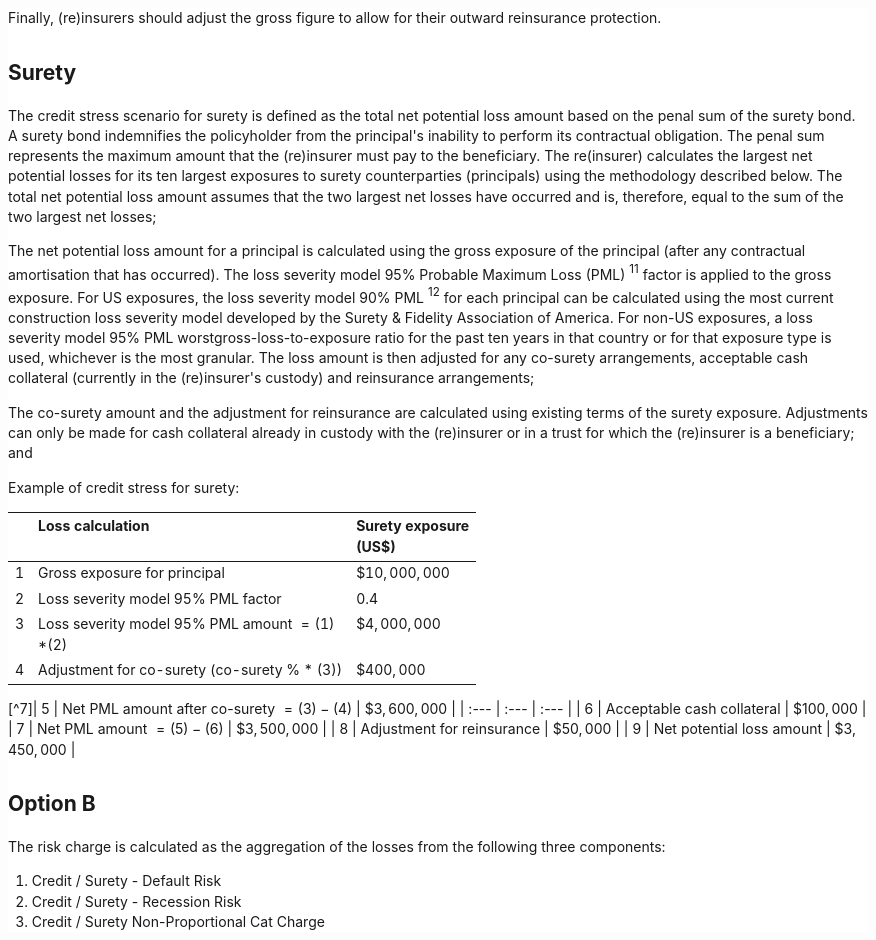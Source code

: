 Finally, (re)insurers should adjust the gross figure to allow for their outward reinsurance protection.

## Surety

The credit stress scenario for surety is defined as the total net potential loss amount based on the penal sum of the surety bond. A surety bond indemnifies the policyholder from the
principal's inability to perform its contractual obligation. The penal sum represents the maximum amount that the (re)insurer must pay to the beneficiary. The re(insurer) calculates the largest net potential losses for its ten largest exposures to surety counterparties (principals) using the methodology described below. The total net potential loss amount assumes that the two largest net losses have occurred and is, therefore, equal to the sum of the two largest net losses;

The net potential loss amount for a principal is calculated using the gross exposure of the principal (after any contractual amortisation that has occurred). The loss severity model 95\% Probable Maximum Loss (PML) ${ }^{11}$ factor is applied to the gross exposure. For US exposures, the loss severity model $90 \%$ PML $^{12}$ for each principal can be calculated using the most current construction loss severity model developed by the Surety \& Fidelity Association of America. For non-US exposures, a loss severity model 95\% PML worstgross-loss-to-exposure ratio for the past ten years in that country or for that exposure type is used, whichever is the most granular. The loss amount is then adjusted for any co-surety arrangements, acceptable cash collateral (currently in the (re)insurer's custody) and reinsurance arrangements;

The co-surety amount and the adjustment for reinsurance are calculated using existing terms of the surety exposure. Adjustments can only be made for cash collateral already in custody with the (re)insurer or in a trust for which the (re)insurer is a beneficiary; and

Example of credit stress for surety:

|  | Loss calculation | Surety exposure <br> (US\$) |
| :--- | :--- | :--- |
| 1 | Gross exposure for principal | $\$ 10,000,000$ |
| 2 | Loss severity model 95\% PML factor | 0.4 |
| 3 | Loss severity model 95\% PML amount $=(1)$ <br> $*(2)$ | $\$ 4,000,000$ |
| 4 | Adjustment for co-surety (co-surety \% * (3)) | $\$ 400,000$ |

[^7]| 5 | Net PML amount after co-surety $=(3)-(4)$ | $\$ 3,600,000$ |
| :--- | :--- | :--- |
| 6 | Acceptable cash collateral | $\$ 100,000$ |
| 7 | Net PML amount $=(5)-(6)$ | $\$ 3,500,000$ |
| 8 | Adjustment for reinsurance | $\$ 50,000$ |
| 9 | Net potential loss amount | $\$ 3,450,000$ |

## Option B

The risk charge is calculated as the aggregation of the losses from the following three components:

1. Credit / Surety - Default Risk
2. Credit / Surety - Recession Risk
3. Credit / Surety Non-Proportional Cat Charge
